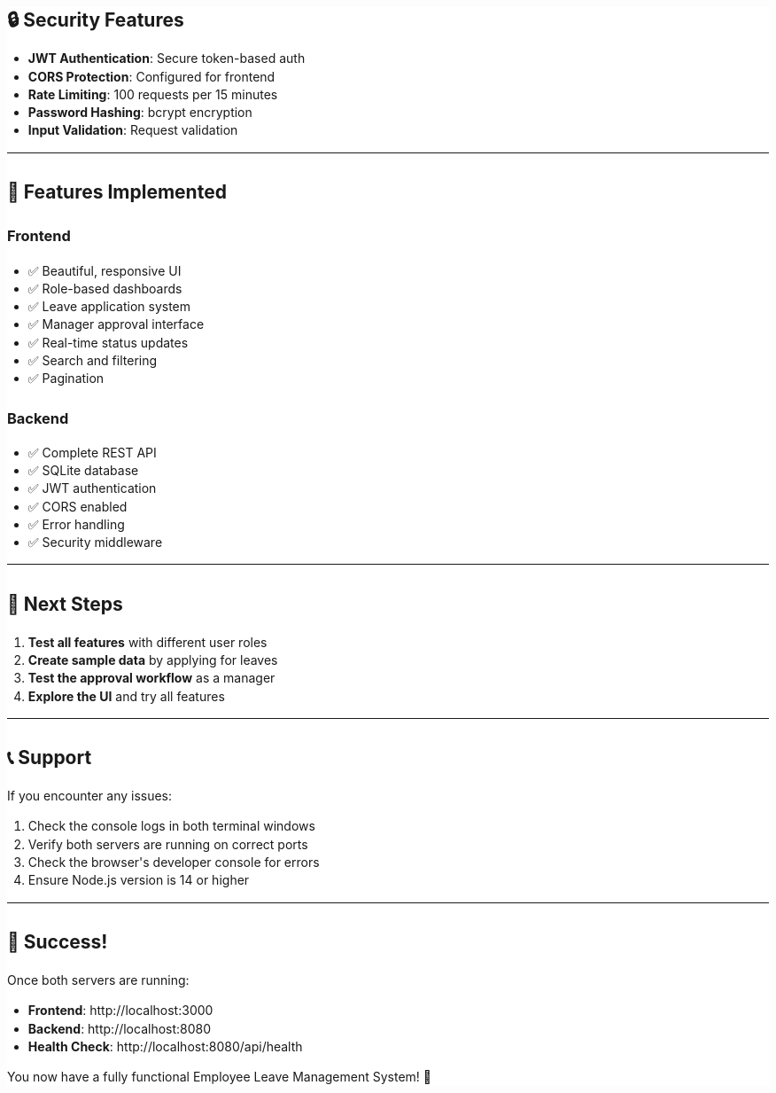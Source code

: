 
## 🔒 Security Features

- **JWT Authentication**: Secure token-based auth
- **CORS Protection**: Configured for frontend
- **Rate Limiting**: 100 requests per 15 minutes
- **Password Hashing**: bcrypt encryption
- **Input Validation**: Request validation

---

## 🎨 Features Implemented

### Frontend
- ✅ Beautiful, responsive UI
- ✅ Role-based dashboards
- ✅ Leave application system
- ✅ Manager approval interface
- ✅ Real-time status updates
- ✅ Search and filtering
- ✅ Pagination

### Backend
- ✅ Complete REST API
- ✅ SQLite database
- ✅ JWT authentication
- ✅ CORS enabled
- ✅ Error handling
- ✅ Security middleware

---

## 🚀 Next Steps

1. **Test all features** with different user roles
2. **Create sample data** by applying for leaves
3. **Test the approval workflow** as a manager
4. **Explore the UI** and try all features

---

## 📞 Support

If you encounter any issues:

1. Check the console logs in both terminal windows
2. Verify both servers are running on correct ports
3. Check the browser's developer console for errors
4. Ensure Node.js version is 14 or higher

---

## 🎉 Success!

Once both servers are running:
- **Frontend**: http://localhost:3000
- **Backend**: http://localhost:8080
- **Health Check**: http://localhost:8080/api/health

You now have a fully functional Employee Leave Management System! 🎯